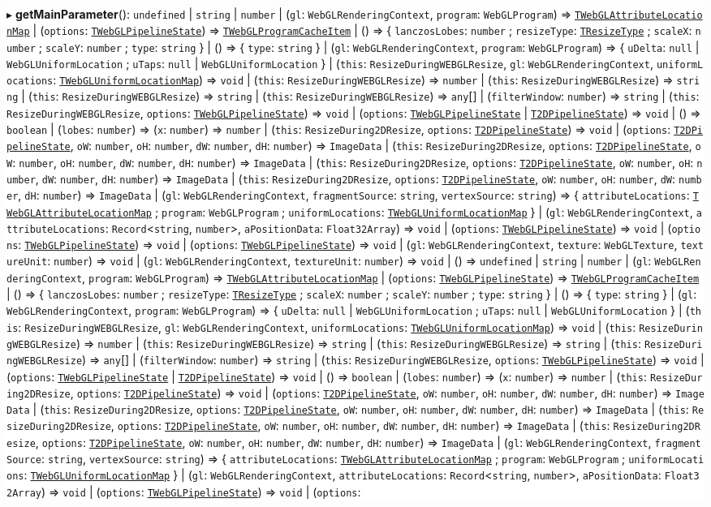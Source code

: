 ▸ **getMainParameter**(): `undefined` \| `string` \| `number` \| (`gl`: `WebGLRenderingContext`, `program`: `WebGLProgram`) => [`TWebGLAttributeLocationMap`](../modules.md#twebglattributelocationmap) \| (`options`: [`TWebGLPipelineState`](../modules.md#twebglpipelinestate)) => [`TWebGLProgramCacheItem`](../modules.md#twebglprogramcacheitem) \| () => { `lanczosLobes`: `number` ; `resizeType`: [`TResizeType`](../modules/filters.md#tresizetype) ; `scaleX`: `number` ; `scaleY`: `number` ; `type`: `string`  } \| () => { `type`: `string`  } \| (`gl`: `WebGLRenderingContext`, `program`: `WebGLProgram`) => { `uDelta`: ``null`` \| `WebGLUniformLocation` ; `uTaps`: ``null`` \| `WebGLUniformLocation`  } \| (`this`: `ResizeDuringWEBGLResize`, `gl`: `WebGLRenderingContext`, `uniformLocations`: [`TWebGLUniformLocationMap`](../modules.md#twebgluniformlocationmap)) => `void` \| (`this`: `ResizeDuringWEBGLResize`) => `number` \| (`this`: `ResizeDuringWEBGLResize`) => `string` \| (`this`: `ResizeDuringWEBGLResize`) => `string` \| (`this`: `ResizeDuringWEBGLResize`) => `any`[] \| (`filterWindow`: `number`) => `string` \| (`this`: `ResizeDuringWEBGLResize`, `options`: [`TWebGLPipelineState`](../modules.md#twebglpipelinestate)) => `void` \| (`options`: [`TWebGLPipelineState`](../modules.md#twebglpipelinestate) \| [`T2DPipelineState`](../modules.md#t2dpipelinestate)) => `void` \| () => `boolean` \| (`lobes`: `number`) => (`x`: `number`) => `number` \| (`this`: `ResizeDuring2DResize`, `options`: [`T2DPipelineState`](../modules.md#t2dpipelinestate)) => `void` \| (`options`: [`T2DPipelineState`](../modules.md#t2dpipelinestate), `oW`: `number`, `oH`: `number`, `dW`: `number`, `dH`: `number`) => `ImageData` \| (`this`: `ResizeDuring2DResize`, `options`: [`T2DPipelineState`](../modules.md#t2dpipelinestate), `oW`: `number`, `oH`: `number`, `dW`: `number`, `dH`: `number`) => `ImageData` \| (`this`: `ResizeDuring2DResize`, `options`: [`T2DPipelineState`](../modules.md#t2dpipelinestate), `oW`: `number`, `oH`: `number`, `dW`: `number`, `dH`: `number`) => `ImageData` \| (`this`: `ResizeDuring2DResize`, `options`: [`T2DPipelineState`](../modules.md#t2dpipelinestate), `oW`: `number`, `oH`: `number`, `dW`: `number`, `dH`: `number`) => `ImageData` \| (`gl`: `WebGLRenderingContext`, `fragmentSource`: `string`, `vertexSource`: `string`) => { `attributeLocations`: [`TWebGLAttributeLocationMap`](../modules.md#twebglattributelocationmap) ; `program`: `WebGLProgram` ; `uniformLocations`: [`TWebGLUniformLocationMap`](../modules.md#twebgluniformlocationmap)  } \| (`gl`: `WebGLRenderingContext`, `attributeLocations`: `Record`<`string`, `number`\>, `aPositionData`: `Float32Array`) => `void` \| (`options`: [`TWebGLPipelineState`](../modules.md#twebglpipelinestate)) => `void` \| (`options`: [`TWebGLPipelineState`](../modules.md#twebglpipelinestate)) => `void` \| (`options`: [`TWebGLPipelineState`](../modules.md#twebglpipelinestate)) => `void` \| (`gl`: `WebGLRenderingContext`, `texture`: `WebGLTexture`, `textureUnit`: `number`) => `void` \| (`gl`: `WebGLRenderingContext`, `textureUnit`: `number`) => `void` \| () => `undefined` \| `string` \| `number` \| (`gl`: `WebGLRenderingContext`, `program`: `WebGLProgram`) => [`TWebGLAttributeLocationMap`](../modules.md#twebglattributelocationmap) \| (`options`: [`TWebGLPipelineState`](../modules.md#twebglpipelinestate)) => [`TWebGLProgramCacheItem`](../modules.md#twebglprogramcacheitem) \| () => { `lanczosLobes`: `number` ; `resizeType`: [`TResizeType`](../modules/filters.md#tresizetype) ; `scaleX`: `number` ; `scaleY`: `number` ; `type`: `string`  } \| () => { `type`: `string`  } \| (`gl`: `WebGLRenderingContext`, `program`: `WebGLProgram`) => { `uDelta`: ``null`` \| `WebGLUniformLocation` ; `uTaps`: ``null`` \| `WebGLUniformLocation`  } \| (`this`: `ResizeDuringWEBGLResize`, `gl`: `WebGLRenderingContext`, `uniformLocations`: [`TWebGLUniformLocationMap`](../modules.md#twebgluniformlocationmap)) => `void` \| (`this`: `ResizeDuringWEBGLResize`) => `number` \| (`this`: `ResizeDuringWEBGLResize`) => `string` \| (`this`: `ResizeDuringWEBGLResize`) => `string` \| (`this`: `ResizeDuringWEBGLResize`) => `any`[] \| (`filterWindow`: `number`) => `string` \| (`this`: `ResizeDuringWEBGLResize`, `options`: [`TWebGLPipelineState`](../modules.md#twebglpipelinestate)) => `void` \| (`options`: [`TWebGLPipelineState`](../modules.md#twebglpipelinestate) \| [`T2DPipelineState`](../modules.md#t2dpipelinestate)) => `void` \| () => `boolean` \| (`lobes`: `number`) => (`x`: `number`) => `number` \| (`this`: `ResizeDuring2DResize`, `options`: [`T2DPipelineState`](../modules.md#t2dpipelinestate)) => `void` \| (`options`: [`T2DPipelineState`](../modules.md#t2dpipelinestate), `oW`: `number`, `oH`: `number`, `dW`: `number`, `dH`: `number`) => `ImageData` \| (`this`: `ResizeDuring2DResize`, `options`: [`T2DPipelineState`](../modules.md#t2dpipelinestate), `oW`: `number`, `oH`: `number`, `dW`: `number`, `dH`: `number`) => `ImageData` \| (`this`: `ResizeDuring2DResize`, `options`: [`T2DPipelineState`](../modules.md#t2dpipelinestate), `oW`: `number`, `oH`: `number`, `dW`: `number`, `dH`: `number`) => `ImageData` \| (`this`: `ResizeDuring2DResize`, `options`: [`T2DPipelineState`](../modules.md#t2dpipelinestate), `oW`: `number`, `oH`: `number`, `dW`: `number`, `dH`: `number`) => `ImageData` \| (`gl`: `WebGLRenderingContext`, `fragmentSource`: `string`, `vertexSource`: `string`) => { `attributeLocations`: [`TWebGLAttributeLocationMap`](../modules.md#twebglattributelocationmap) ; `program`: `WebGLProgram` ; `uniformLocations`: [`TWebGLUniformLocationMap`](../modules.md#twebgluniformlocationmap)  } \| (`gl`: `WebGLRenderingContext`, `attributeLocations`: `Record`<`string`, `number`\>, `aPositionData`: `Float32Array`) => `void` \| (`options`: [`TWebGLPipelineState`](../modules.md#twebglpipelinestate)) => `void` \| (`options`: